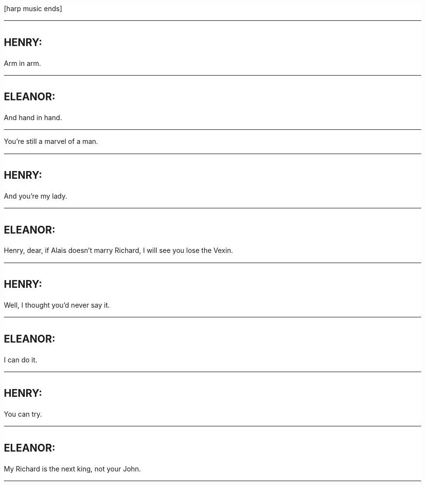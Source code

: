 [harp music ends]


---

## HENRY:
Arm in arm.

---

## ELEANOR:
And hand in hand.

---

You’re still a marvel of a man.

---

## HENRY:
And you’re my lady.

---

## ELEANOR:
Henry, dear, if Alais doesn’t marry Richard, I will see you lose the Vexin.

---

## HENRY:
Well, I thought you’d never say it.

---

## ELEANOR:
I can do it.


---

## HENRY:
You can try.

---

## ELEANOR:
My Richard is the next king, not your John.

---


[//]: # (title settings—give the play a title and author name)
[//]: # (color settings—replace "character-_____" with a character name)
[//]: # (list of colors)
[//]: # (list of characters, in color)